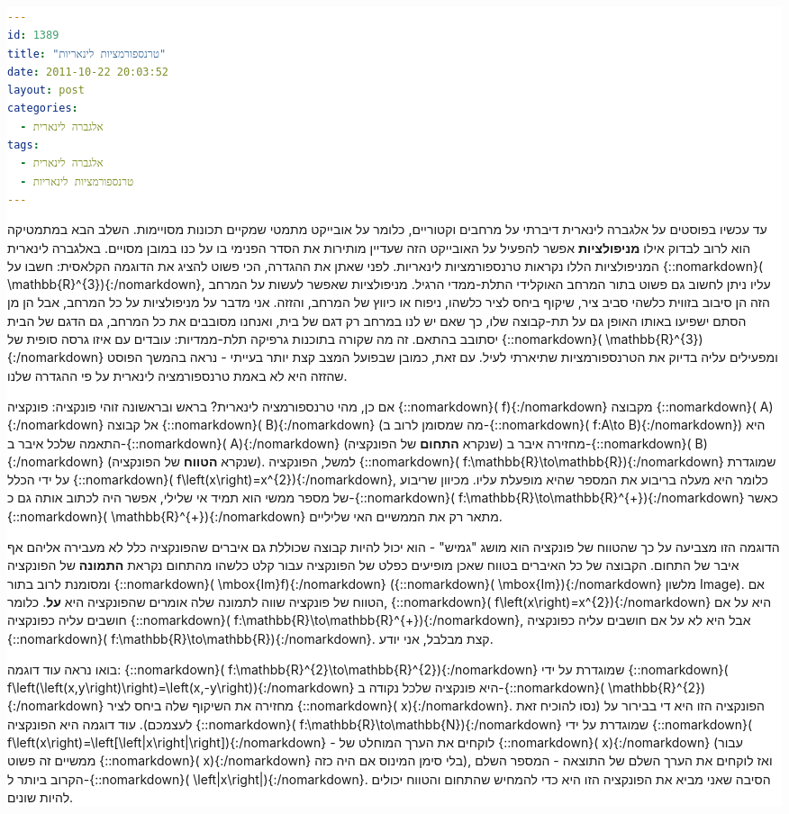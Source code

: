 ```yaml
---
id: 1389
title: "טרנספורמציות לינאריות"
date: 2011-10-22 20:03:52
layout: post
categories: 
  - אלגברה לינארית
tags: 
  - אלגברה לינארית
  - טרנספורמציות לינאריות
---
```

עד עכשיו בפוסטים על אלגברה לינארית דיברתי על מרחבים וקטוריים, כלומר על אובייקט מתמטי שמקיים תכונות מסויימות. השלב הבא במתמטיקה הוא לרוב לבדוק אילו <strong>מניפולציות</strong> אפשר להפעיל על האובייקט הזה שעדיין מותירות את הסדר הפנימי בו על כנו במובן מסויים. באלגברה לינארית המניפולציות הללו נקראות טרנספורמציות לינאריות. לפני שאתן את ההגדרה, הכי פשוט להציג את הדוגמה הקלאסית: חשבו על {::nomarkdown}\( \mathbb{R}^{3}\){:/nomarkdown}, עליו ניתן לחשוב גם פשוט בתור המרחב האוקלידי התלת-ממדי הרגיל. מניפולציות שאפשר לעשות על המרחב הזה הן סיבוב בזווית כלשהי סביב ציר, שיקוף ביחס לציר כלשהו, ניפוח או כיווץ של המרחב, והזזה. אני מדבר על מניפולציות על כל המרחב, אבל הן מן הסתם ישפיעו באותו האופן גם על תת-קבוצה שלו, כך שאם יש לנו במרחב רק דגם של בית, ואנחנו מסובבים את כל המרחב, גם הדגם של הבית יסתובב בהתאם. זה מה שקורה בתוכנות גרפיקה תלת-ממדיות: עובדים עם איזו גרסה סופית של {::nomarkdown}\( \mathbb{R}^{3}\){:/nomarkdown} ומפעילים עליה בדיוק את הטרנספורמציות שתיארתי לעיל. עם זאת, כמובן שבפועל המצב קצת יותר בעייתי - נראה בהמשך הפוסט שהזזה היא לא באמת טרנספורמציה לינארית על פי ההגדרה שלנו.

אם כן, מהי טרנספורמציה לינארית? בראש ובראשונה זוהי פונקציה: פונקציה {::nomarkdown}\( f\){:/nomarkdown} מקבוצה {::nomarkdown}\( A\){:/nomarkdown} אל קבוצה {::nomarkdown}\( B\){:/nomarkdown} (מה שמסומן לרוב ב-{::nomarkdown}\( f:A\to B\){:/nomarkdown}) היא התאמה שלכל איבר ב-{::nomarkdown}\( A\){:/nomarkdown} (שנקרא <strong>התחום</strong> של הפונקציה) מחזירה איבר ב-{::nomarkdown}\( B\){:/nomarkdown} (שנקרא <strong>הטווח</strong> של הפונקציה). למשל, הפונקציה {::nomarkdown}\( f:\mathbb{R}\to\mathbb{R}\){:/nomarkdown} שמוגדרת על ידי הכלל {::nomarkdown}\( f\left(x\right)=x^{2}\){:/nomarkdown}, כלומר היא מעלה בריבוע את המספר שהיא מופעלת עליו. מכיוון שריבוע של מספר ממשי הוא תמיד אי שלילי, אפשר היה לכתוב אותה גם כ-{::nomarkdown}\( f:\mathbb{R}\to\mathbb{R}^{+}\){:/nomarkdown} כאשר {::nomarkdown}\( \mathbb{R}^{+}\){:/nomarkdown} מתאר רק את הממשיים האי שליליים.

הדוגמה הזו מצביעה על כך שהטווח של פונקציה הוא מושג "גמיש" - הוא יכול להיות קבוצה שכוללת גם איברים שהפונקציה כלל לא מעבירה אליהם אף איבר של התחום. הקבוצה של כל האיברים בטווח שאכן מופיעים כפלט של הפונקציה עבור קלט כלשהו מהתחום נקראת <strong>התמונה</strong> של הפונקציה ומסומנת לרוב בתור {::nomarkdown}\( \mbox{Im}f\){:/nomarkdown} ({::nomarkdown}\( \mbox{Im}\){:/nomarkdown} מלשון Image). אם הטווח של פונקציה שווה לתמונה שלה אומרים שהפונקציה היא <strong>על</strong>. כלומר, {::nomarkdown}\( f\left(x\right)=x^{2}\){:/nomarkdown} היא על אם חושבים עליה כפונקציה {::nomarkdown}\( f:\mathbb{R}\to\mathbb{R}^{+}\){:/nomarkdown}, אבל היא לא על אם חושבים עליה כפונקציה {::nomarkdown}\( f:\mathbb{R}\to\mathbb{R}\){:/nomarkdown}. קצת מבלבל, אני יודע.

בואו נראה עוד דוגמה: {::nomarkdown}\( f:\mathbb{R}^{2}\to\mathbb{R}^{2}\){:/nomarkdown} שמוגדרת על ידי {::nomarkdown}\( f\left(\left(x,y\right)\right)=\left(x,-y\right)\){:/nomarkdown} היא פונקציה שלכל נקודה ב-{::nomarkdown}\( \mathbb{R}^{2}\){:/nomarkdown} מחזירה את השיקוף שלה ביחס לציר {::nomarkdown}\( x\){:/nomarkdown}. הפונקציה הזו היא די בבירור על (נסו להוכיח זאת לעצמכם). עוד דוגמה היא הפונקציה {::nomarkdown}\( f:\mathbb{R}\to\mathbb{N}\){:/nomarkdown} שמוגדרת על ידי {::nomarkdown}\( f\left(x\right)=\left[\left\|x\right\|\right]\){:/nomarkdown} - לוקחים את הערך המוחלט של {::nomarkdown}\( x\){:/nomarkdown} (עבור ממשיים זה פשוט {::nomarkdown}\( x\){:/nomarkdown} בלי סימן המינוס אם היה כזה), ואז לוקחים את הערך השלם של התוצאה - המספר השלם הקרוב ביותר ל-{::nomarkdown}\( \left\|x\right\|\){:/nomarkdown}. הסיבה שאני מביא את הפונקציה הזו היא כדי להמחיש שהתחום והטווח יכולים להיות שונים.
